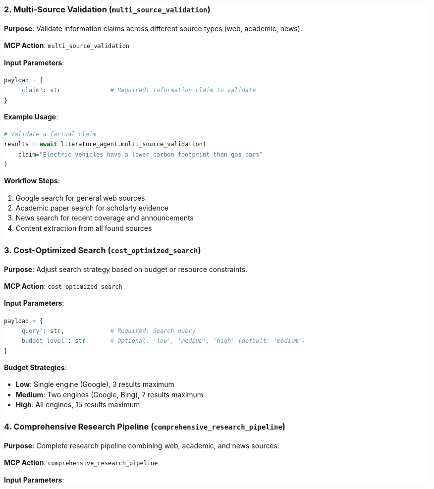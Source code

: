 ### 2. Multi-Source Validation (`multi_source_validation`)

**Purpose**: Validate information claims across different source types (web, academic, news).

**MCP Action**: `multi_source_validation`

**Input Parameters**:

```python
payload = {
    'claim': str              # Required: Information claim to validate
}
```

**Example Usage**:

```python
# Validate a factual claim
results = await literature_agent.multi_source_validation(
    claim="Electric vehicles have a lower carbon footprint than gas cars"
)
```

**Workflow Steps**:

1. Google search for general web sources
2. Academic paper search for scholarly evidence
3. News search for recent coverage and announcements
4. Content extraction from all found sources

### 3. Cost-Optimized Search (`cost_optimized_search`)

**Purpose**: Adjust search strategy based on budget or resource constraints.

**MCP Action**: `cost_optimized_search`

**Input Parameters**:

```python
payload = {
    'query': str,             # Required: Search query
    'budget_level': str       # Optional: 'low', 'medium', 'high' (default: 'medium')
}
```

**Budget Strategies**:

- **Low**: Single engine (Google), 3 results maximum
- **Medium**: Two engines (Google, Bing), 7 results maximum
- **High**: All engines, 15 results maximum

### 4. Comprehensive Research Pipeline (`comprehensive_research_pipeline`)

**Purpose**: Complete research pipeline combining web, academic, and news sources.

**MCP Action**: `comprehensive_research_pipeline`

**Input Parameters**:
